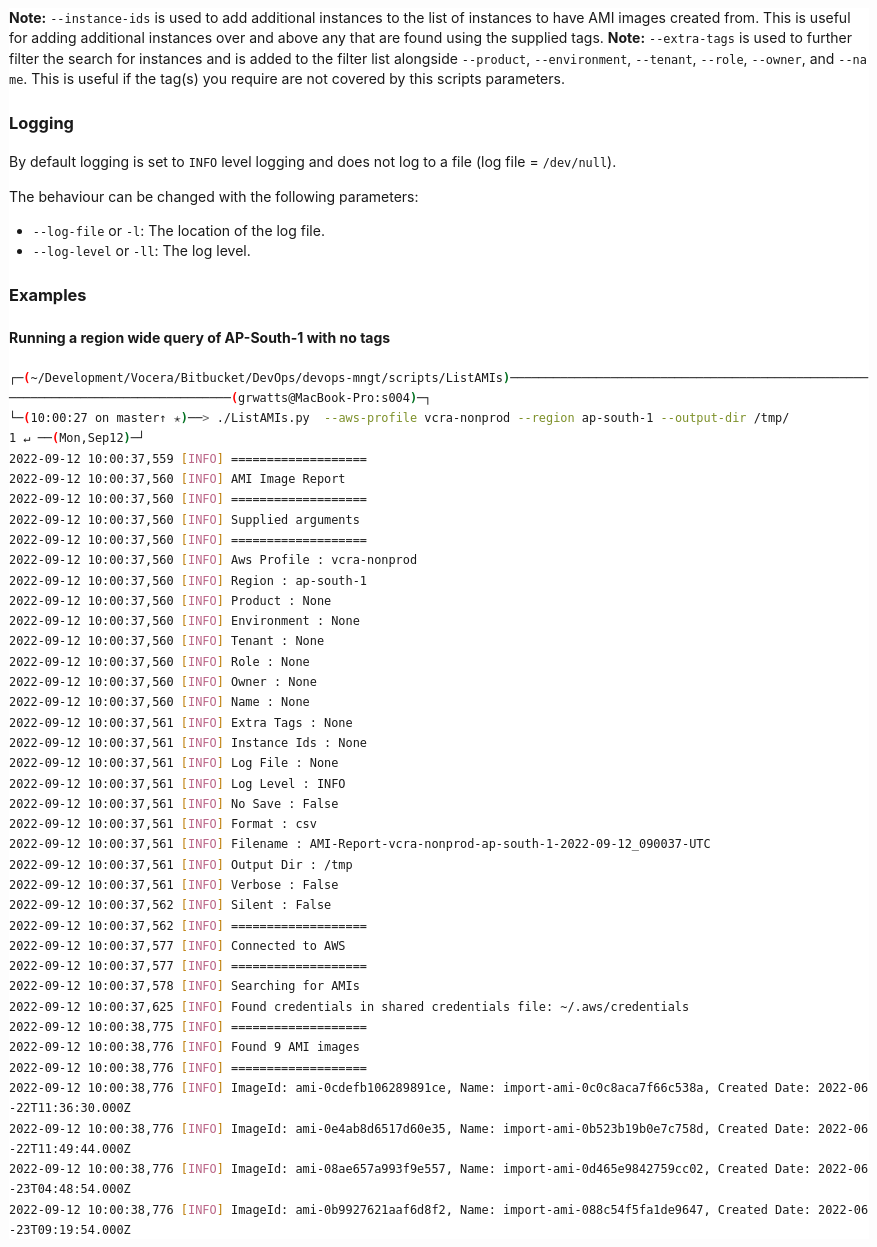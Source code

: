 **Note:** `--instance-ids` is used to add additional instances to the list of instances to have AMI images created from.  This is useful for adding additional instances over and above any that are found using the supplied tags.
**Note:** `--extra-tags` is used to further filter the search for instances and is added to the filter list alongside `--product`, `--environment`, `--tenant`, `--role`, `--owner`, and `--name`.  This is useful if the tag(s) you require are not covered by this scripts parameters.

### Logging

By default logging is set to `INFO` level logging and does not log to a file (log file = `/dev/null`).

The behaviour can be changed with the following parameters:

- `--log-file` or `-l`: The location of the log file.
- `--log-level` or `-ll`: The log level.

### Examples

#### Running a region wide query of AP-South-1 with no tags


```bash
┌─(~/Development/Vocera/Bitbucket/DevOps/devops-mngt/scripts/ListAMIs)─────────────────────────────────────────────────────────────────────────────────(grwatts@MacBook-Pro:s004)─┐
└─(10:00:27 on master↑ ✭)──> ./ListAMIs.py  --aws-profile vcra-nonprod --region ap-south-1 --output-dir /tmp/                                                   1 ↵ ──(Mon,Sep12)─┘
2022-09-12 10:00:37,559 [INFO] ===================
2022-09-12 10:00:37,560 [INFO] AMI Image Report
2022-09-12 10:00:37,560 [INFO] ===================
2022-09-12 10:00:37,560 [INFO] Supplied arguments
2022-09-12 10:00:37,560 [INFO] ===================
2022-09-12 10:00:37,560 [INFO] Aws Profile : vcra-nonprod
2022-09-12 10:00:37,560 [INFO] Region : ap-south-1
2022-09-12 10:00:37,560 [INFO] Product : None
2022-09-12 10:00:37,560 [INFO] Environment : None
2022-09-12 10:00:37,560 [INFO] Tenant : None
2022-09-12 10:00:37,560 [INFO] Role : None
2022-09-12 10:00:37,560 [INFO] Owner : None
2022-09-12 10:00:37,560 [INFO] Name : None
2022-09-12 10:00:37,561 [INFO] Extra Tags : None
2022-09-12 10:00:37,561 [INFO] Instance Ids : None
2022-09-12 10:00:37,561 [INFO] Log File : None
2022-09-12 10:00:37,561 [INFO] Log Level : INFO
2022-09-12 10:00:37,561 [INFO] No Save : False
2022-09-12 10:00:37,561 [INFO] Format : csv
2022-09-12 10:00:37,561 [INFO] Filename : AMI-Report-vcra-nonprod-ap-south-1-2022-09-12_090037-UTC
2022-09-12 10:00:37,561 [INFO] Output Dir : /tmp
2022-09-12 10:00:37,561 [INFO] Verbose : False
2022-09-12 10:00:37,562 [INFO] Silent : False
2022-09-12 10:00:37,562 [INFO] ===================
2022-09-12 10:00:37,577 [INFO] Connected to AWS
2022-09-12 10:00:37,577 [INFO] ===================
2022-09-12 10:00:37,578 [INFO] Searching for AMIs
2022-09-12 10:00:37,625 [INFO] Found credentials in shared credentials file: ~/.aws/credentials
2022-09-12 10:00:38,775 [INFO] ===================
2022-09-12 10:00:38,776 [INFO] Found 9 AMI images
2022-09-12 10:00:38,776 [INFO] ===================
2022-09-12 10:00:38,776 [INFO] ImageId: ami-0cdefb106289891ce, Name: import-ami-0c0c8aca7f66c538a, Created Date: 2022-06-22T11:36:30.000Z
2022-09-12 10:00:38,776 [INFO] ImageId: ami-0e4ab8d6517d60e35, Name: import-ami-0b523b19b0e7c758d, Created Date: 2022-06-22T11:49:44.000Z
2022-09-12 10:00:38,776 [INFO] ImageId: ami-08ae657a993f9e557, Name: import-ami-0d465e9842759cc02, Created Date: 2022-06-23T04:48:54.000Z
2022-09-12 10:00:38,776 [INFO] ImageId: ami-0b9927621aaf6d8f2, Name: import-ami-088c54f5fa1de9647, Created Date: 2022-06-23T09:19:54.000Z
```